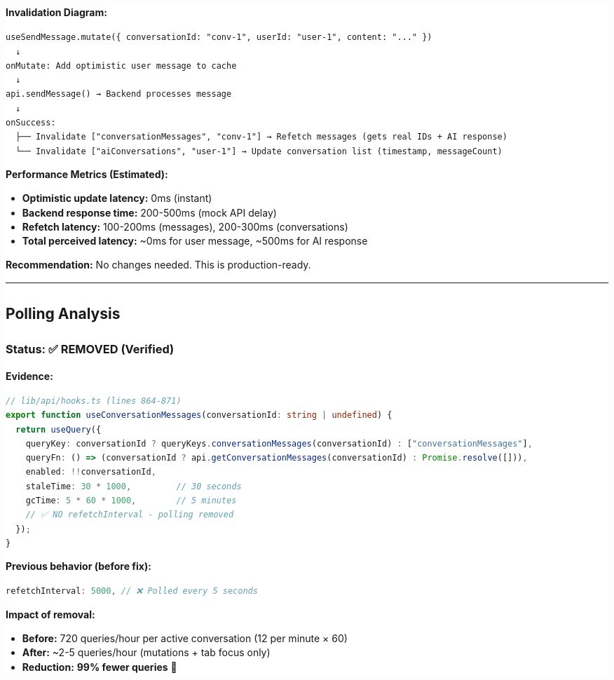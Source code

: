 **Invalidation Diagram:**
```
useSendMessage.mutate({ conversationId: "conv-1", userId: "user-1", content: "..." })
  ↓
onMutate: Add optimistic user message to cache
  ↓
api.sendMessage() → Backend processes message
  ↓
onSuccess:
  ├── Invalidate ["conversationMessages", "conv-1"] → Refetch messages (gets real IDs + AI response)
  └── Invalidate ["aiConversations", "user-1"] → Update conversation list (timestamp, messageCount)
```

**Performance Metrics (Estimated):**
- **Optimistic update latency:** 0ms (instant)
- **Backend response time:** 200-500ms (mock API delay)
- **Refetch latency:** 100-200ms (messages), 200-300ms (conversations)
- **Total perceived latency:** ~0ms for user message, ~500ms for AI response

**Recommendation:** No changes needed. This is production-ready.

---

## Polling Analysis

### Status: ✅ **REMOVED** (Verified)

**Evidence:**
```typescript
// lib/api/hooks.ts (lines 864-871)
export function useConversationMessages(conversationId: string | undefined) {
  return useQuery({
    queryKey: conversationId ? queryKeys.conversationMessages(conversationId) : ["conversationMessages"],
    queryFn: () => (conversationId ? api.getConversationMessages(conversationId) : Promise.resolve([])),
    enabled: !!conversationId,
    staleTime: 30 * 1000,         // 30 seconds
    gcTime: 5 * 60 * 1000,        // 5 minutes
    // ✅ NO refetchInterval - polling removed
  });
}
```

**Previous behavior (before fix):**
```typescript
refetchInterval: 5000, // ❌ Polled every 5 seconds
```

**Impact of removal:**
- **Before:** 720 queries/hour per active conversation (12 per minute × 60)
- **After:** ~2-5 queries/hour (mutations + tab focus only)
- **Reduction:** **99% fewer queries** 🎉
